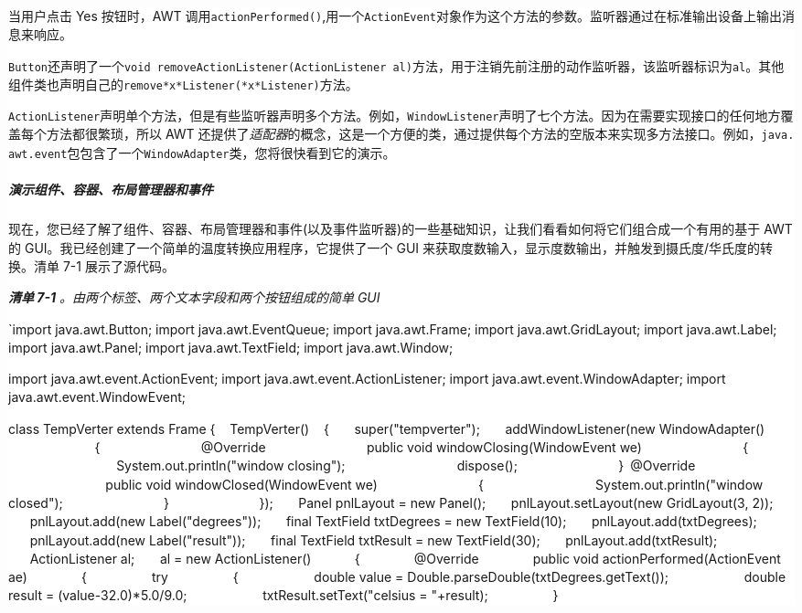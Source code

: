 当用户点击 Yes 按钮时，AWT 调用`actionPerformed()`,用一个`ActionEvent`对象作为这个方法的参数。监听器通过在标准输出设备上输出消息来响应。

`Button`还声明了一个`void removeActionListener(ActionListener al)`方法，用于注销先前注册的动作监听器，该监听器标识为`al`。其他组件类也声明自己的`remove*x*Listener(*x*Listener)`方法。

`ActionListener`声明单个方法，但是有些监听器声明多个方法。例如，`WindowListener`声明了七个方法。因为在需要实现接口的任何地方覆盖每个方法都很繁琐，所以 AWT 还提供了*适配器*的概念，这是一个方便的类，通过提供每个方法的空版本来实现多方法接口。例如，`java.awt.event`包包含了一个`WindowAdapter`类，您将很快看到它的演示。

##### 演示组件、容器、布局管理器和事件

现在，您已经了解了组件、容器、布局管理器和事件(以及事件监听器)的一些基础知识，让我们看看如何将它们组合成一个有用的基于 AWT 的 GUI。我已经创建了一个简单的温度转换应用程序，它提供了一个 GUI 来获取度数输入，显示度数输出，并触发到摄氏度/华氏度的转换。清单 7-1 展示了源代码。

***清单 7-1** 。由两个标签、两个文本字段和两个按钮组成的简单 GUI*

`import java.awt.Button;
import java.awt.EventQueue;
import java.awt.Frame;
import java.awt.GridLayout;
import java.awt.Label;
import java.awt.Panel;
import java.awt.TextField;
import java.awt.Window;

import java.awt.event.ActionEvent;
import java.awt.event.ActionListener;
import java.awt.event.WindowAdapter;
import java.awt.event.WindowEvent;

class TempVerter extends Frame
{
   TempVerter()
   {
      super("tempverter");
      addWindowListener(new WindowAdapter()
                        {
                           @Override
                           public void windowClosing(WindowEvent we)
                           {
                              System.out.println("window closing");
                              dispose();
                           }` `@Override
                           public void windowClosed(WindowEvent we)
                           {
                              System.out.println("window closed");
                           }
                        });
      Panel pnlLayout = new Panel();
      pnlLayout.setLayout(new GridLayout(3, 2));
      pnlLayout.add(new Label("degrees"));
      final TextField txtDegrees = new TextField(10);
      pnlLayout.add(txtDegrees);
      pnlLayout.add(new Label("result"));
      final TextField txtResult = new TextField(30);
      pnlLayout.add(txtResult);
      ActionListener al;
      al = new ActionListener()
           {
              @Override
              public void actionPerformed(ActionEvent ae)
              {
                 try
                 {
                    double value = Double.parseDouble(txtDegrees.getText());
                    double result = (value-32.0)*5.0/9.0;
                    txtResult.setText("celsius = "+result);
                 }